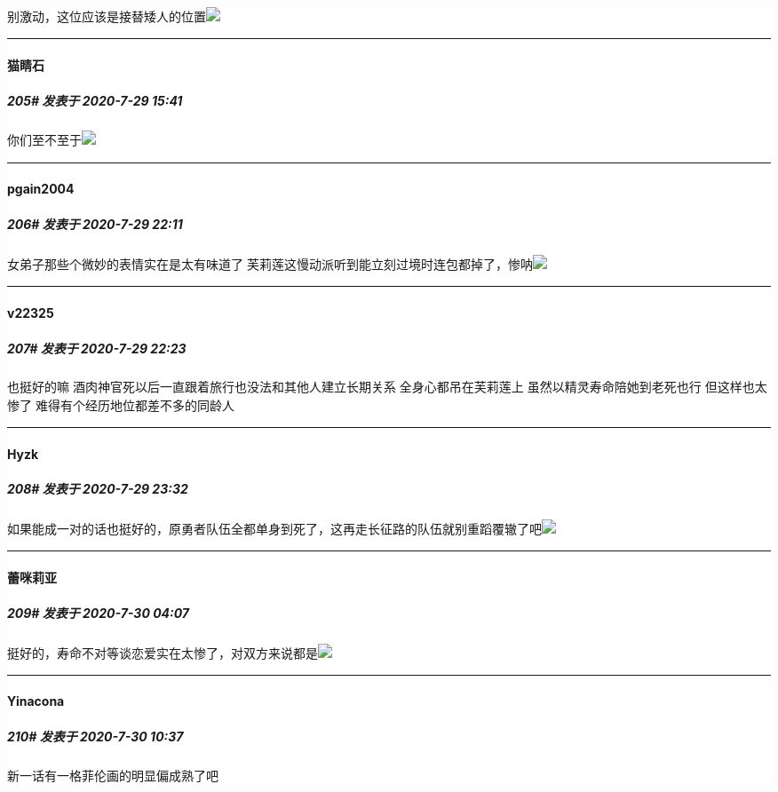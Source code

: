 
别激动，这位应该是接替矮人的位置<img src="https://static.saraba1st.com/image/smiley/face2017/067.png" referrerpolicy="no-referrer">


*****

####  猫睛石  
##### 205#       发表于 2020-7-29 15:41


你们至不至于<img src="https://static.saraba1st.com/image/smiley/face2017/001.png" referrerpolicy="no-referrer">


*****

####  pgain2004  
##### 206#       发表于 2020-7-29 22:11


女弟子那些个微妙的表情实在是太有味道了
芙莉莲这慢动派听到能立刻过境时连包都掉了，惨呐<img src="https://static.saraba1st.com/image/smiley/face2017/066.png" referrerpolicy="no-referrer">


*****

####  v22325  
##### 207#       发表于 2020-7-29 22:23


也挺好的嘛 酒肉神官死以后一直跟着旅行也没法和其他人建立长期关系 全身心都吊在芙莉莲上 虽然以精灵寿命陪她到老死也行 但这样也太惨了 难得有个经历地位都差不多的同龄人


*****

####  Hyzk  
##### 208#       发表于 2020-7-29 23:32


如果能成一对的话也挺好的，原勇者队伍全都单身到死了，这再走长征路的队伍就别重蹈覆辙了吧<img src="https://static.saraba1st.com/image/smiley/face2017/068.png" referrerpolicy="no-referrer">


*****

####  蕾咪莉亚  
##### 209#       发表于 2020-7-30 04:07


挺好的，寿命不对等谈恋爱实在太惨了，对双方来说都是<img src="https://static.saraba1st.com/image/smiley/face2017/018.png" referrerpolicy="no-referrer">


*****

####  Yinacona  
##### 210#       发表于 2020-7-30 10:37


新一话有一格菲伦画的明显偏成熟了吧
